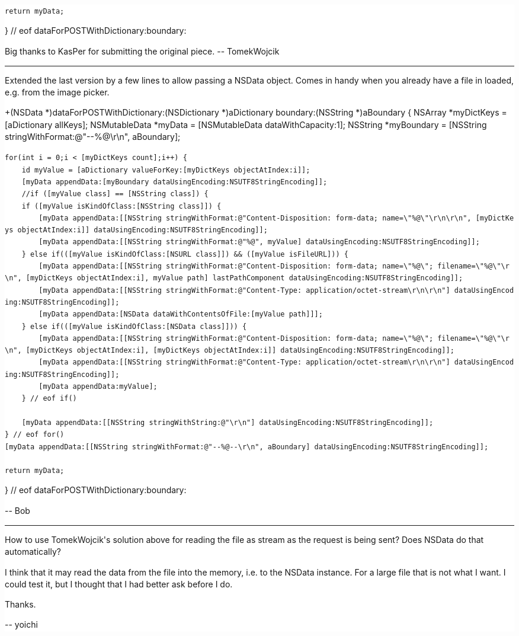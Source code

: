            
    return myData;
} // eof dataForPOSTWithDictionary:boundary:

Big thanks to KasPer for submitting the original piece.
-- TomekWojcik

----
Extended the last version by a few lines to allow passing a NSData object. Comes in handy when you already have a file in loaded, e.g. from the image picker.

    

+(NSData *)dataForPOSTWithDictionary:(NSDictionary *)aDictionary boundary:(NSString *)aBoundary {
    NSArray *myDictKeys = [aDictionary allKeys];
    NSMutableData *myData = [NSMutableData dataWithCapacity:1];
    NSString *myBoundary = [NSString stringWithFormat:@"--%@\r\n", aBoundary];
    
    for(int i = 0;i < [myDictKeys count];i++) {
        id myValue = [aDictionary valueForKey:[myDictKeys objectAtIndex:i]];
        [myData appendData:[myBoundary dataUsingEncoding:NSUTF8StringEncoding]];
        //if ([myValue class] == [NSString class]) {
        if ([myValue isKindOfClass:[NSString class]]) {
            [myData appendData:[[NSString stringWithFormat:@"Content-Disposition: form-data; name=\"%@\"\r\n\r\n", [myDictKeys objectAtIndex:i]] dataUsingEncoding:NSUTF8StringEncoding]];
            [myData appendData:[[NSString stringWithFormat:@"%@", myValue] dataUsingEncoding:NSUTF8StringEncoding]];
        } else if(([myValue isKindOfClass:[NSURL class]]) && ([myValue isFileURL])) {
            [myData appendData:[[NSString stringWithFormat:@"Content-Disposition: form-data; name=\"%@\"; filename=\"%@\"\r\n", [myDictKeys objectAtIndex:i], myValue path] lastPathComponent dataUsingEncoding:NSUTF8StringEncoding]];
            [myData appendData:[[NSString stringWithFormat:@"Content-Type: application/octet-stream\r\n\r\n"] dataUsingEncoding:NSUTF8StringEncoding]];
            [myData appendData:[NSData dataWithContentsOfFile:[myValue path]]];
        } else if(([myValue isKindOfClass:[NSData class]])) {
            [myData appendData:[[NSString stringWithFormat:@"Content-Disposition: form-data; name=\"%@\"; filename=\"%@\"\r\n", [myDictKeys objectAtIndex:i], [myDictKeys objectAtIndex:i]] dataUsingEncoding:NSUTF8StringEncoding]];
            [myData appendData:[[NSString stringWithFormat:@"Content-Type: application/octet-stream\r\n\r\n"] dataUsingEncoding:NSUTF8StringEncoding]];
            [myData appendData:myValue];
        } // eof if()

        [myData appendData:[[NSString stringWithString:@"\r\n"] dataUsingEncoding:NSUTF8StringEncoding]];
    } // eof for()
    [myData appendData:[[NSString stringWithFormat:@"--%@--\r\n", aBoundary] dataUsingEncoding:NSUTF8StringEncoding]];
            
    return myData;
} // eof dataForPOSTWithDictionary:boundary:

-- Bob

----

How to use TomekWojcik's solution above for reading the file as stream as the request is being sent? Does NSData do that automatically? 

I think that it may read the data from the file into the memory, i.e. to the NSData instance. For a large file that is not what I want. I could test it, but I thought that I had better ask before I do.

Thanks.

-- yoichi

